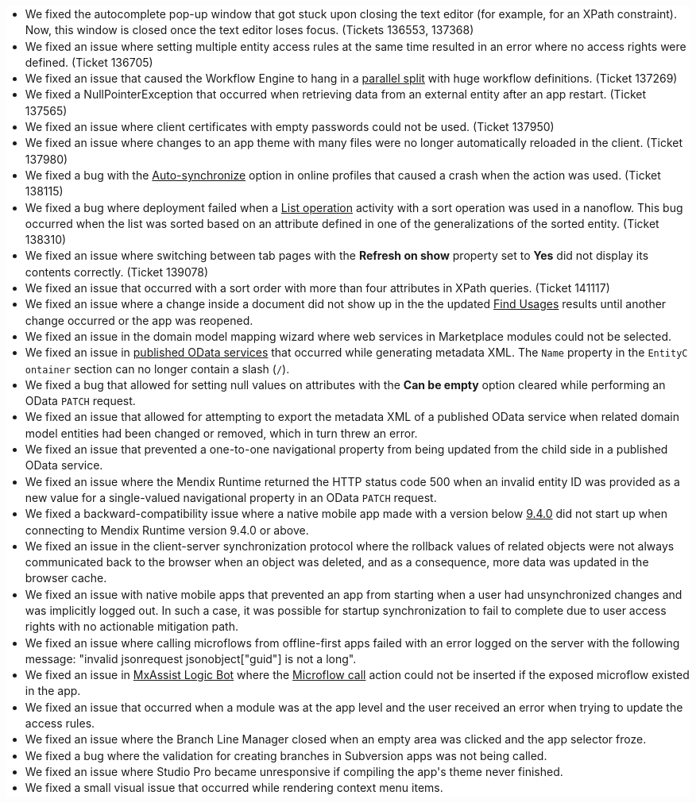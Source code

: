 * We fixed the autocomplete pop-up window that got stuck upon closing the text editor (for example, for an XPath constraint). Now, this window is closed once the text editor loses focus. (Tickets 136553, 137368)
* We fixed an issue where setting multiple entity access rules at the same time resulted in an error where no access rights were defined. (Ticket 136705)
* We fixed an issue that caused the Workflow Engine to hang in a [parallel split](/refguide/parallel-split/) with huge workflow definitions. (Ticket 137269)
* We fixed a NullPointerException that occurred when retrieving data from an external entity after an app restart. (Ticket 137565)
* We fixed an issue where client certificates with empty passwords could not be used. (Ticket 137950)
* We fixed an issue where changes to an app theme with many files were no longer automatically reloaded in the client. (Ticket 137980)
* We fixed a bug with the [Auto-synchronize](/refguide/on-click-event/#save-changes) option in online profiles that caused a crash when the action was used. (Ticket 138115)
* We fixed a bug where deployment failed when a [List operation](/refguide/list-operation/) activity with a sort operation was used in a nanoflow. This bug occurred when the list was sorted based on an attribute defined in one of the generalizations of the sorted entity. (Ticket 138310) 
* We fixed an issue where switching between tab pages with the **Refresh on show** property set to **Yes** did not display its contents correctly. (Ticket 139078)
* We fixed an issue that occurred with a sort order with more than four attributes in XPath queries. (Ticket 141117)
* We fixed an issue where a change inside a document did not show up in the the updated [Find Usages](/refguide/find-and-find-advanced/#find-usages) results until another change occurred or the app was reopened.
* We fixed an issue in the domain model mapping wizard where web services in Marketplace modules could not be selected.
* We fixed an issue in [published OData services](/refguide/published-odata-services/) that occurred while generating metadata XML. The `Name` property in the `EntityContainer` section can no longer contain a slash (`/`).
* We fixed a bug that allowed for setting null values on attributes with the **Can be empty** option cleared while performing an OData `PATCH` request.
* We fixed an issue that allowed for attempting to export the metadata XML of a published OData service when related domain model entities had been changed or removed, which in turn threw an error.
* We fixed an issue that prevented a one-to-one navigational property from being updated from the child side in a published OData service.
* We fixed an issue where the Mendix Runtime returned the HTTP status code 500 when an invalid entity ID was provided as a new value for a single-valued navigational property in an OData `PATCH` request.
* We fixed a backward-compatibility issue where a native mobile app made with a version below [9.4.0](/releasenotes/studio-pro/9.4/) did not start up when connecting to Mendix Runtime version 9.4.0 or above.
* We fixed an issue in the client-server synchronization protocol where the rollback values of related objects were not always communicated back to the browser when an object was deleted, and as a consequence, more data was updated in the browser cache.
* We fixed an issue with native mobile apps that prevented an app from starting when a user had unsynchronized changes and was implicitly logged out. In such a case, it was possible for startup synchronization to fail to complete due to user access rights with no actionable mitigation path.
* We fixed an issue where calling microflows from offline-first apps failed with an error logged on the server with the following message: "invalid jsonrequest jsonobject["guid"] is not a long".
* We fixed an issue in [MxAssist Logic Bot](/refguide/mx-assist-logic-bot/) where the [Microflow call](/refguide/microflow-call/) action could not be inserted if the exposed microflow existed in the app.
* We fixed an issue that occurred when a module was at the app level and the user received an error when trying to update the access rules.
* We fixed an issue where the Branch Line Manager closed when an empty area was clicked and the app selector froze.
* We fixed a bug where the validation for creating branches in Subversion apps was not being called.
* We fixed an issue where Studio Pro became unresponsive if compiling the app's theme never finished.
* We fixed a small visual issue that occurred while rendering context menu items.
